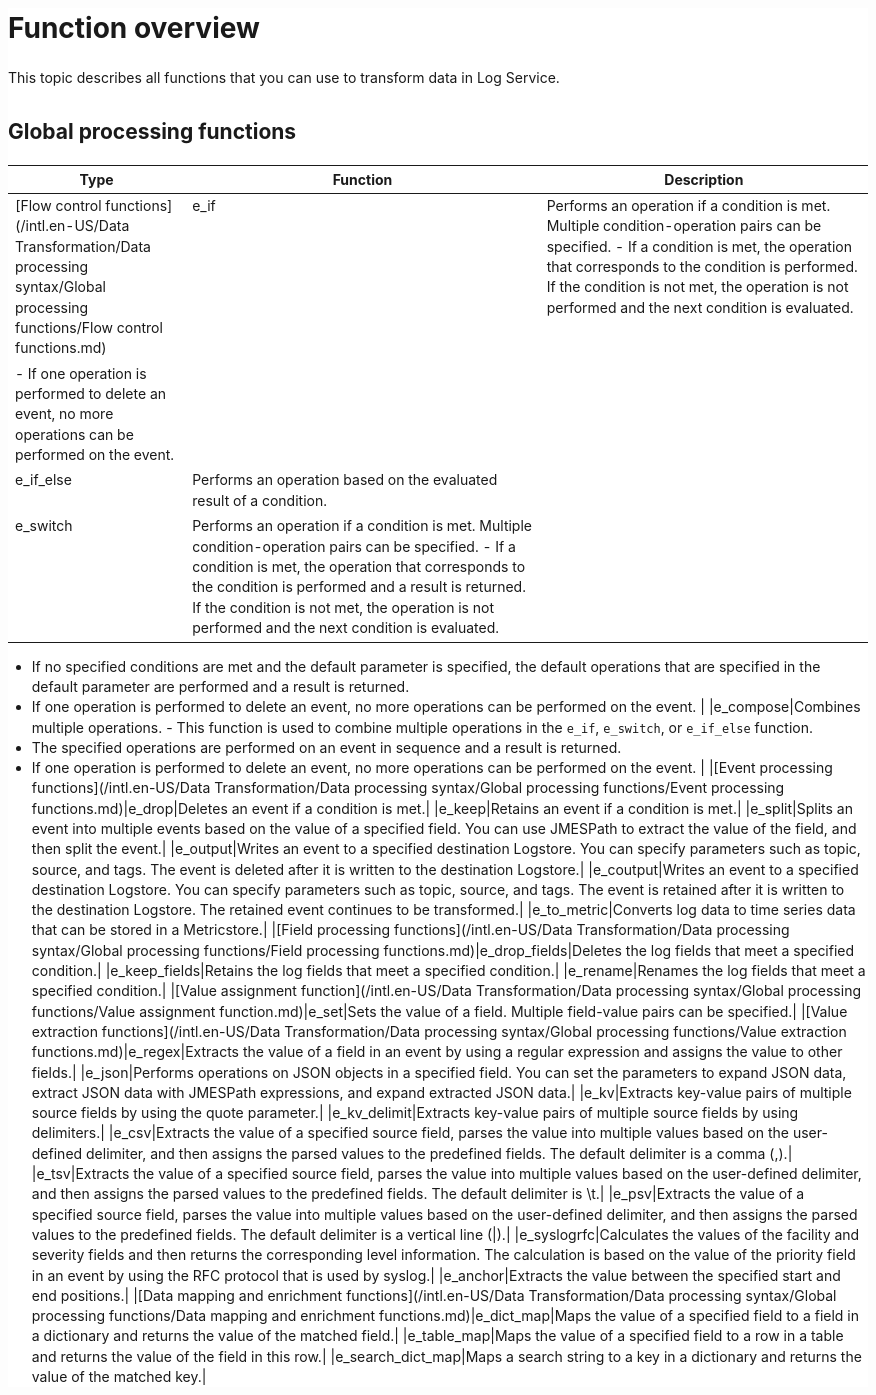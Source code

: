 # Function overview

This topic describes all functions that you can use to transform data in Log Service.

## Global processing functions

|Type|Function|Description|
|----|--------|-----------|
|[Flow control functions](/intl.en-US/Data Transformation/Data processing syntax/Global processing functions/Flow control functions.md)|e\_if|Performs an operation if a condition is met. Multiple condition-operation pairs can be specified. -   If a condition is met, the operation that corresponds to the condition is performed. If the condition is not met, the operation is not performed and the next condition is evaluated.
-   If one operation is performed to delete an event, no more operations can be performed on the event. |
|e\_if\_else|Performs an operation based on the evaluated result of a condition.|
|e\_switch|Performs an operation if a condition is met. Multiple condition-operation pairs can be specified. -   If a condition is met, the operation that corresponds to the condition is performed and a result is returned. If the condition is not met, the operation is not performed and the next condition is evaluated.
-   If no specified conditions are met and the default parameter is specified, the default operations that are specified in the default parameter are performed and a result is returned.
-   If one operation is performed to delete an event, no more operations can be performed on the event. |
|e\_compose|Combines multiple operations. -   This function is used to combine multiple operations in the `e_if`, `e_switch`, or `e_if_else` function.
-   The specified operations are performed on an event in sequence and a result is returned.
-   If one operation is performed to delete an event, no more operations can be performed on the event. |
|[Event processing functions](/intl.en-US/Data Transformation/Data processing syntax/Global processing functions/Event processing functions.md)|e\_drop|Deletes an event if a condition is met.|
|e\_keep|Retains an event if a condition is met.|
|e\_split|Splits an event into multiple events based on the value of a specified field. You can use JMESPath to extract the value of the field, and then split the event.|
|e\_output|Writes an event to a specified destination Logstore. You can specify parameters such as topic, source, and tags. The event is deleted after it is written to the destination Logstore.|
|e\_coutput|Writes an event to a specified destination Logstore. You can specify parameters such as topic, source, and tags. The event is retained after it is written to the destination Logstore. The retained event continues to be transformed.|
|e\_to\_metric|Converts log data to time series data that can be stored in a Metricstore.|
|[Field processing functions](/intl.en-US/Data Transformation/Data processing syntax/Global processing functions/Field processing functions.md)|e\_drop\_fields|Deletes the log fields that meet a specified condition.|
|e\_keep\_fields|Retains the log fields that meet a specified condition.|
|e\_rename|Renames the log fields that meet a specified condition.|
|[Value assignment function](/intl.en-US/Data Transformation/Data processing syntax/Global processing functions/Value assignment function.md)|e\_set|Sets the value of a field. Multiple field-value pairs can be specified.|
|[Value extraction functions](/intl.en-US/Data Transformation/Data processing syntax/Global processing functions/Value extraction functions.md)|e\_regex|Extracts the value of a field in an event by using a regular expression and assigns the value to other fields.|
|e\_json|Performs operations on JSON objects in a specified field. You can set the parameters to expand JSON data, extract JSON data with JMESPath expressions, and expand extracted JSON data.|
|e\_kv|Extracts key-value pairs of multiple source fields by using the quote parameter.|
|e\_kv\_delimit|Extracts key-value pairs of multiple source fields by using delimiters.|
|e\_csv|Extracts the value of a specified source field, parses the value into multiple values based on the user-defined delimiter, and then assigns the parsed values to the predefined fields. The default delimiter is a comma \(,\).|
|e\_tsv|Extracts the value of a specified source field, parses the value into multiple values based on the user-defined delimiter, and then assigns the parsed values to the predefined fields. The default delimiter is \\t.|
|e\_psv|Extracts the value of a specified source field, parses the value into multiple values based on the user-defined delimiter, and then assigns the parsed values to the predefined fields. The default delimiter is a vertical line \(\|\).|
|e\_syslogrfc|Calculates the values of the facility and severity fields and then returns the corresponding level information. The calculation is based on the value of the priority field in an event by using the RFC protocol that is used by syslog.|
|e\_anchor|Extracts the value between the specified start and end positions.|
|[Data mapping and enrichment functions](/intl.en-US/Data Transformation/Data processing syntax/Global processing functions/Data mapping and enrichment functions.md)|e\_dict\_map|Maps the value of a specified field to a field in a dictionary and returns the value of the matched field.|
|e\_table\_map|Maps the value of a specified field to a row in a table and returns the value of the field in this row.|
|e\_search\_dict\_map|Maps a search string to a key in a dictionary and returns the value of the matched key.|